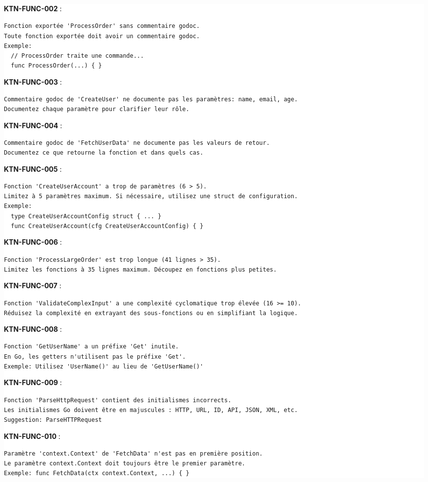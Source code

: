 **KTN-FUNC-002** :
```
Fonction exportée 'ProcessOrder' sans commentaire godoc.
Toute fonction exportée doit avoir un commentaire godoc.
Exemple:
  // ProcessOrder traite une commande...
  func ProcessOrder(...) { }
```

**KTN-FUNC-003** :
```
Commentaire godoc de 'CreateUser' ne documente pas les paramètres: name, email, age.
Documentez chaque paramètre pour clarifier leur rôle.
```

**KTN-FUNC-004** :
```
Commentaire godoc de 'FetchUserData' ne documente pas les valeurs de retour.
Documentez ce que retourne la fonction et dans quels cas.
```

**KTN-FUNC-005** :
```
Fonction 'CreateUserAccount' a trop de paramètres (6 > 5).
Limitez à 5 paramètres maximum. Si nécessaire, utilisez une struct de configuration.
Exemple:
  type CreateUserAccountConfig struct { ... }
  func CreateUserAccount(cfg CreateUserAccountConfig) { }
```

**KTN-FUNC-006** :
```
Fonction 'ProcessLargeOrder' est trop longue (41 lignes > 35).
Limitez les fonctions à 35 lignes maximum. Découpez en fonctions plus petites.
```

**KTN-FUNC-007** :
```
Fonction 'ValidateComplexInput' a une complexité cyclomatique trop élevée (16 >= 10).
Réduisez la complexité en extrayant des sous-fonctions ou en simplifiant la logique.
```

**KTN-FUNC-008** :
```
Fonction 'GetUserName' a un préfixe 'Get' inutile.
En Go, les getters n'utilisent pas le préfixe 'Get'.
Exemple: Utilisez 'UserName()' au lieu de 'GetUserName()'
```

**KTN-FUNC-009** :
```
Fonction 'ParseHttpRequest' contient des initialismes incorrects.
Les initialismes Go doivent être en majuscules : HTTP, URL, ID, API, JSON, XML, etc.
Suggestion: ParseHTTPRequest
```

**KTN-FUNC-010** :
```
Paramètre 'context.Context' de 'FetchData' n'est pas en première position.
Le paramètre context.Context doit toujours être le premier paramètre.
Exemple: func FetchData(ctx context.Context, ...) { }
```
